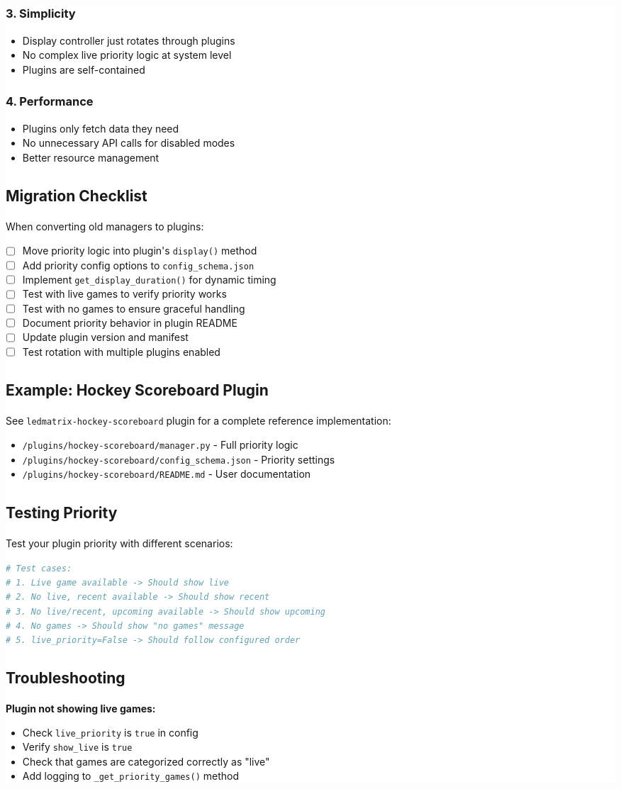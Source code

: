 ### 3. **Simplicity**
- Display controller just rotates through plugins
- No complex live priority logic at system level
- Plugins are self-contained

### 4. **Performance**
- Plugins only fetch data they need
- No unnecessary API calls for disabled modes
- Better resource management

## Migration Checklist

When converting old managers to plugins:

- [ ] Move priority logic into plugin's `display()` method
- [ ] Add priority config options to `config_schema.json`
- [ ] Implement `get_display_duration()` for dynamic timing
- [ ] Test with live games to verify priority works
- [ ] Test with no games to ensure graceful handling
- [ ] Document priority behavior in plugin README
- [ ] Update plugin version and manifest
- [ ] Test rotation with multiple plugins enabled

## Example: Hockey Scoreboard Plugin

See `ledmatrix-hockey-scoreboard` plugin for a complete reference implementation:
- `/plugins/hockey-scoreboard/manager.py` - Full priority logic
- `/plugins/hockey-scoreboard/config_schema.json` - Priority settings
- `/plugins/hockey-scoreboard/README.md` - User documentation

## Testing Priority

Test your plugin priority with different scenarios:

```python
# Test cases:
# 1. Live game available -> Should show live
# 2. No live, recent available -> Should show recent  
# 3. No live/recent, upcoming available -> Should show upcoming
# 4. No games -> Should show "no games" message
# 5. live_priority=False -> Should follow configured order
```

## Troubleshooting

**Plugin not showing live games:**
- Check `live_priority` is `true` in config
- Verify `show_live` is `true`
- Check that games are categorized correctly as "live"
- Add logging to `_get_priority_games()` method
